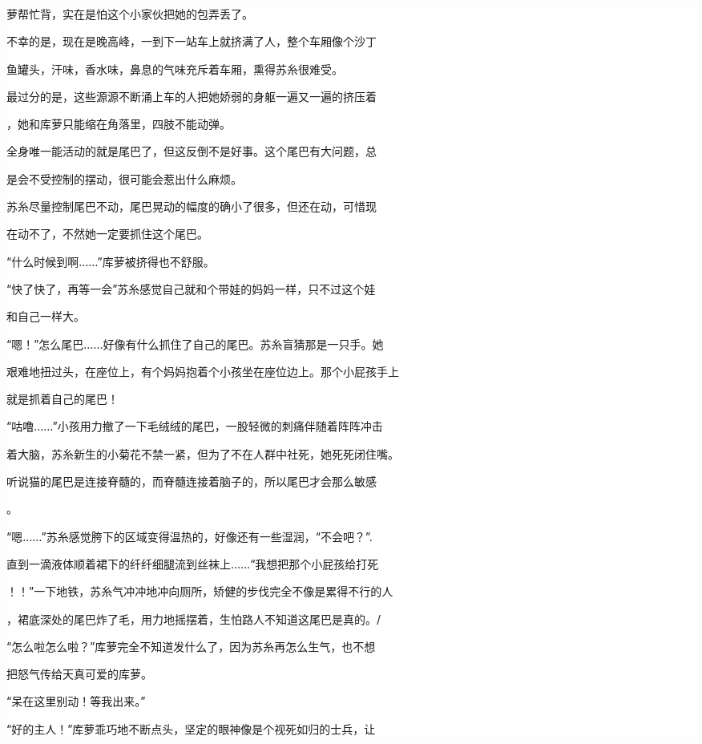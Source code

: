 萝帮忙背，实在是怕这个小家伙把她的包弄丢了。



不幸的是，现在是晚高峰，一到下一站车上就挤满了人，整个车厢像个沙丁

鱼罐头，汗味，香水味，鼻息的气味充斥着车厢，熏得苏糸很难受。



最过分的是，这些源源不断涌上车的人把她娇弱的身躯一遍又一遍的挤压着

，她和库萝只能缩在角落里，四肢不能动弹。



全身唯一能活动的就是尾巴了，但这反倒不是好事。这个尾巴有大问题，总

是会不受控制的摆动，很可能会惹出什么麻烦。



苏糸尽量控制尾巴不动，尾巴晃动的幅度的确小了很多，但还在动，可惜现

在动不了，不然她一定要抓住这个尾巴。



“什么时候到啊……”库萝被挤得也不舒服。

“快了快了，再等一会”苏糸感觉自己就和个带娃的妈妈一样，只不过这个娃

和自己一样大。

“嗯！”怎么尾巴……好像有什么抓住了自己的尾巴。苏糸盲猜那是一只手。她

艰难地扭过头，在座位上，有个妈妈抱着个小孩坐在座位边上。那个小屁孩手上

就是抓着自己的尾巴！

“咕噜……”小孩用力撤了一下毛绒绒的尾巴，一股轻微的刺痛伴随着阵阵冲击

着大脑，苏糸新生的小菊花不禁一紧，但为了不在人群中社死，她死死闭住嘴。





听说猫的尾巴是连接脊髓的，而脊髓连接着脑子的，所以尾巴才会那么敏感

。



“嗯……”苏糸感觉胯下的区域变得温热的，好像还有一些湿润，“不会吧？”.

直到一滴液体顺着裙下的纤纤细腿流到丝袜上……“我想把那个小屁孩给打死

！！”一下地铁，苏糸气冲冲地冲向厕所，矫健的步伐完全不像是累得不行的人

，裙底深处的尾巴炸了毛，用力地摇摆着，生怕路人不知道这尾巴是真的。/



“怎么啦怎么啦？”库萝完全不知道发什么了，因为苏糸再怎么生气，也不想

把怒气传给天真可爱的库萝。

“呆在这里别动！等我出来。”

“好的主人！”库萝乖巧地不断点头，坚定的眼神像是个视死如归的士兵，让
